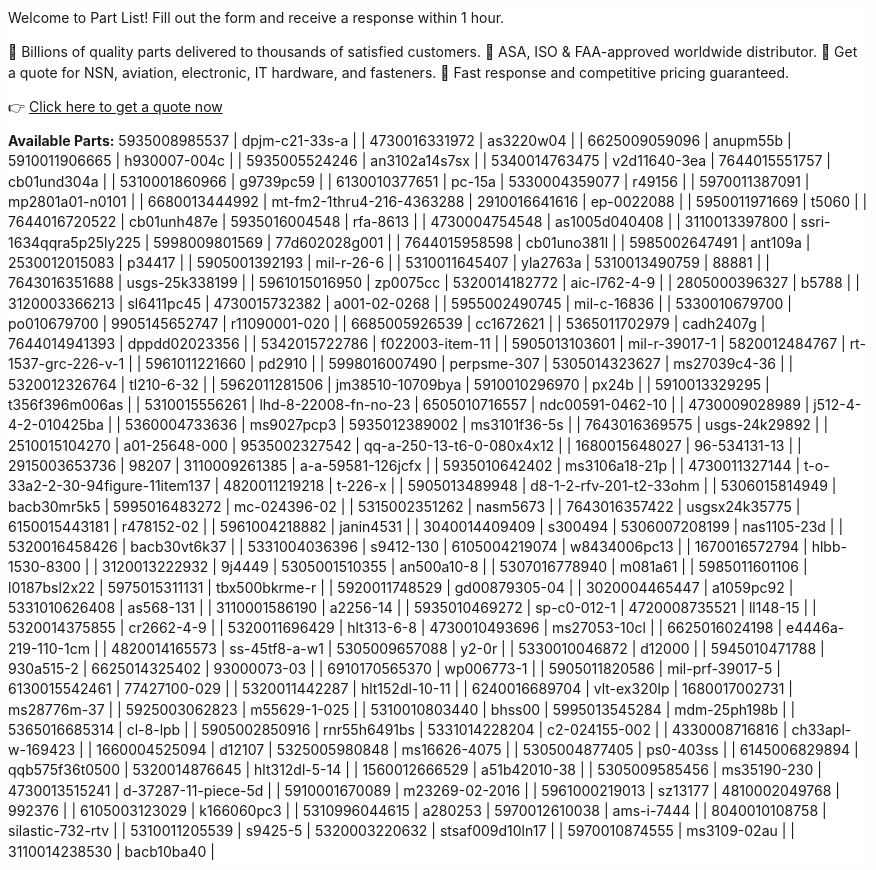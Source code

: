 Welcome to Part List! Fill out the form and receive a response within 1 hour. 

🔹 Billions of quality parts delivered to thousands of satisfied customers.
🔹 ASA, ISO & FAA-approved worldwide distributor.
🔹 Get a quote for NSN, aviation, electronic, IT hardware, and fasteners.
🔹 Fast response and competitive pricing guaranteed.

👉 [Click here to get a quote now](https://forms.gle/zb5Qi9NdgbbANaDG6)


**Available Parts:**
5935008985537 | dpjm-c21-33s-a |  | 4730016331972 | as3220w04 |  | 6625009059096 | anupm55b | 
5910011906665 | h930007-004c |  | 5935005524246 | an3102a14s7sx |  | 5340014763475 | v2d11640-3ea | 
7644015551757 | cb01und304a |  | 5310001860966 | g9739pc59 |  | 6130010377651 | pc-15a | 
5330004359077 | r49156 |  | 5970011387091 | mp2801a01-n0101 |  | 6680013444992 | mt-fm2-1thru4-216-4363288 | 
2910016641616 | ep-0022088 |  | 5950011971669 | t5060 |  | 7644016720522 | cb01unh487e | 
5935016004548 | rfa-8613 |  | 4730004754548 | as1005d040408 |  | 3110013397800 | ssri-1634qqra5p25ly225 | 
5998009801569 | 77d602028g001 |  | 7644015958598 | cb01uno381l |  | 5985002647491 | ant109a | 
2530012015083 | p34417 |  | 5905001392193 | mil-r-26-6 |  | 5310011645407 | yla2763a | 
5310013490759 | 88881 |  | 7643016351688 | usgs-25k338199 |  | 5961015016950 | zp0075cc | 
5320014182772 | aic-l762-4-9 |  | 2805000396327 | b5788 |  | 3120003366213 | sl6411pc45 | 
4730015732382 | a001-02-0268 |  | 5955002490745 | mil-c-16836 |  | 5330010679700 | po010679700 | 
9905145652747 | r11090001-020 |  | 6685005926539 | cc1672621 |  | 5365011702979 | cadh2407g | 
7644014941393 | dppdd02023356 |  | 5342015722786 | f022003-item-11 |  | 5905013103601 | mil-r-39017-1 | 
5820012484767 | rt-1537-grc-226-v-1 |  | 5961011221660 | pd2910 |  | 5998016007490 | perpsme-307 | 
5305014323627 | ms27039c4-36 |  | 5320012326764 | tl210-6-32 |  | 5962011281506 | jm38510-10709bya | 
5910010296970 | px24b |  | 5910013329295 | t356f396m006as |  | 5310015556261 | lhd-8-22008-fn-no-23 | 
6505010716557 | ndc00591-0462-10 |  | 4730009028989 | j512-4-4-2-010425ba |  | 5360004733636 | ms9027pcp3 | 
5935012389002 | ms3101f36-5s |  | 7643016369575 | usgs-24k29892 |  | 2510015104270 | a01-25648-000 | 
9535002327542 | qq-a-250-13-t6-0-080x4x12 |  | 1680015648027 | 96-534131-13 |  | 2915003653736 | 98207 | 
3110009261385 | a-a-59581-126jcfx |  | 5935010642402 | ms3106a18-21p |  | 4730011327144 | t-o-33a2-2-30-94figure-11item137 | 
4820011219218 | t-226-x |  | 5905013489948 | d8-1-2-rfv-201-t2-33ohm |  | 5306015814949 | bacb30mr5k5 | 
5995016483272 | mc-024396-02 |  | 5315002351262 | nasm5673 |  | 7643016357422 | usgsx24k35775 | 
6150015443181 | r478152-02 |  | 5961004218882 | janin4531 |  | 3040014409409 | s300494 | 
5306007208199 | nas1105-23d |  | 5320016458426 | bacb30vt6k37 |  | 5331004036396 | s9412-130 | 
6105004219074 | w8434006pc13 |  | 1670016572794 | hlbb-1530-8300 |  | 3120013222932 | 9j4449 | 
5305001510355 | an500a10-8 |  | 5307016778940 | m081a61 |  | 5985011601106 | l0187bsl2x22 | 
5975015311131 | tbx500bkrme-r |  | 5920011748529 | gd00879305-04 |  | 3020004465447 | a1059pc92 | 
5331010626408 | as568-131 |  | 3110001586190 | a2256-14 |  | 5935010469272 | sp-c0-012-1 | 
4720008735521 | ll148-15 |  | 5320014375855 | cr2662-4-9 |  | 5320011696429 | hlt313-6-8 | 
4730010493696 | ms27053-10cl |  | 6625016024198 | e4446a-219-110-1cm |  | 4820014165573 | ss-45tf8-a-w1 | 
5305009657088 | y2-0r |  | 5330010046872 | d12000 |  | 5945010471788 | 930a515-2 | 
6625014325402 | 93000073-03 |  | 6910170565370 | wp006773-1 |  | 5905011820586 | mil-prf-39017-5 | 
6130015542461 | 77427100-029 |  | 5320011442287 | hlt152dl-10-11 |  | 6240016689704 | vlt-ex320lp | 
1680017002731 | ms28776m-37 |  | 5925003062823 | m55629-1-025 |  | 5310010803440 | bhss00 | 
5995013545284 | mdm-25ph198b |  | 5365016685314 | cl-8-lpb |  | 5905002850916 | rnr55h6491bs | 
5331014228204 | c2-024155-002 |  | 4330008716816 | ch33apl-w-169423 |  | 1660004525094 | d12107 | 
5325005980848 | ms16626-4075 |  | 5305004877405 | ps0-403ss |  | 6145006829894 | qqb575f36t0500 | 
5320014876645 | hlt312dl-5-14 |  | 1560012666529 | a51b42010-38 |  | 5305009585456 | ms35190-230 | 
4730013515241 | d-37287-11-piece-5d |  | 5910001670089 | m23269-02-2016 |  | 5961000219013 | sz13177 | 
4810002049768 | 992376 |  | 6105003123029 | k166060pc3 |  | 5310996044615 | a280253 | 
5970012610038 | ams-i-7444 |  | 8040010108758 | silastic-732-rtv |  | 5310011205539 | s9425-5 | 
5320003220632 | stsaf009d10ln17 |  | 5970010874555 | ms3109-02au |  | 3110014238530 | bacb10ba40 | 